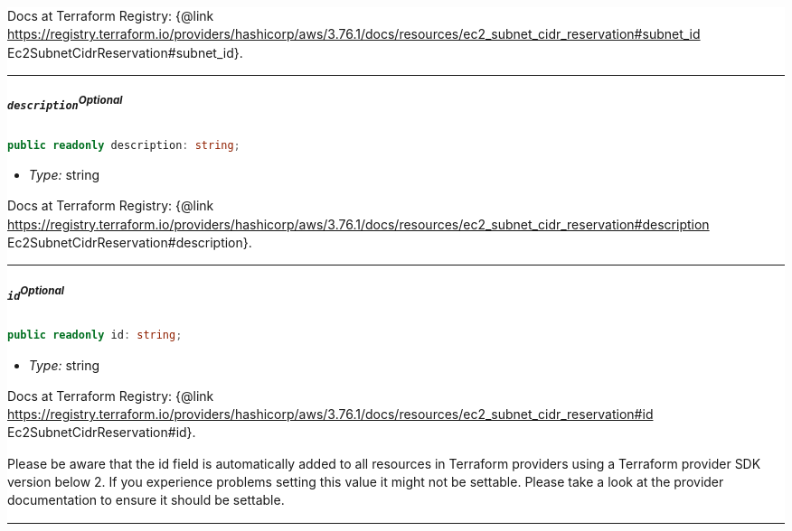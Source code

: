 Docs at Terraform Registry: {@link https://registry.terraform.io/providers/hashicorp/aws/3.76.1/docs/resources/ec2_subnet_cidr_reservation#subnet_id Ec2SubnetCidrReservation#subnet_id}.

---

##### `description`<sup>Optional</sup> <a name="description" id="@cdktf/aws-cdk.ec2SubnetCidrReservation.Ec2SubnetCidrReservationConfig.property.description"></a>

```typescript
public readonly description: string;
```

- *Type:* string

Docs at Terraform Registry: {@link https://registry.terraform.io/providers/hashicorp/aws/3.76.1/docs/resources/ec2_subnet_cidr_reservation#description Ec2SubnetCidrReservation#description}.

---

##### `id`<sup>Optional</sup> <a name="id" id="@cdktf/aws-cdk.ec2SubnetCidrReservation.Ec2SubnetCidrReservationConfig.property.id"></a>

```typescript
public readonly id: string;
```

- *Type:* string

Docs at Terraform Registry: {@link https://registry.terraform.io/providers/hashicorp/aws/3.76.1/docs/resources/ec2_subnet_cidr_reservation#id Ec2SubnetCidrReservation#id}.

Please be aware that the id field is automatically added to all resources in Terraform providers using a Terraform provider SDK version below 2.
If you experience problems setting this value it might not be settable. Please take a look at the provider documentation to ensure it should be settable.

---



